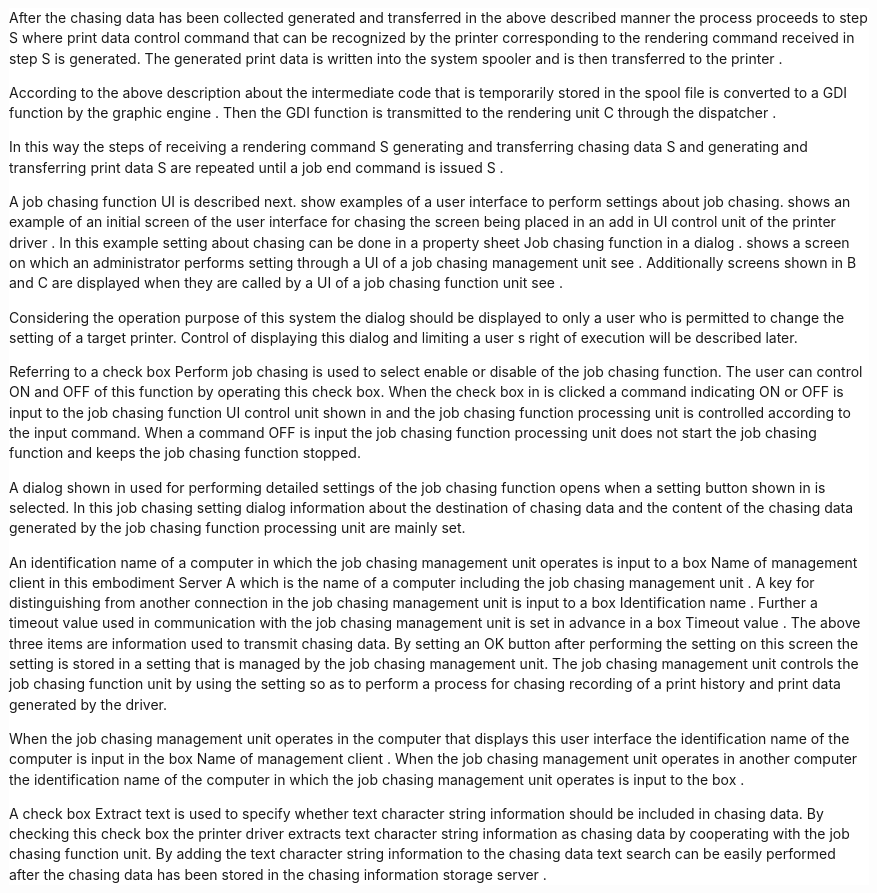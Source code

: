After the chasing data has been collected generated and transferred in the above described manner the process proceeds to step S where print data control command that can be recognized by the printer corresponding to the rendering command received in step S is generated. The generated print data is written into the system spooler and is then transferred to the printer .

According to the above description about the intermediate code that is temporarily stored in the spool file is converted to a GDI function by the graphic engine . Then the GDI function is transmitted to the rendering unit C through the dispatcher .

In this way the steps of receiving a rendering command S generating and transferring chasing data S and generating and transferring print data S are repeated until a job end command is issued S .

A job chasing function UI is described next. show examples of a user interface to perform settings about job chasing. shows an example of an initial screen of the user interface for chasing the screen being placed in an add in UI control unit of the printer driver . In this example setting about chasing can be done in a property sheet Job chasing function in a dialog . shows a screen on which an administrator performs setting through a UI of a job chasing management unit see . Additionally screens shown in B and C are displayed when they are called by a UI of a job chasing function unit see .

Considering the operation purpose of this system the dialog should be displayed to only a user who is permitted to change the setting of a target printer. Control of displaying this dialog and limiting a user s right of execution will be described later.

Referring to a check box Perform job chasing is used to select enable or disable of the job chasing function. The user can control ON and OFF of this function by operating this check box. When the check box in is clicked a command indicating ON or OFF is input to the job chasing function UI control unit shown in and the job chasing function processing unit is controlled according to the input command. When a command OFF is input the job chasing function processing unit does not start the job chasing function and keeps the job chasing function stopped.

A dialog shown in used for performing detailed settings of the job chasing function opens when a setting button shown in is selected. In this job chasing setting dialog information about the destination of chasing data and the content of the chasing data generated by the job chasing function processing unit are mainly set.

An identification name of a computer in which the job chasing management unit operates is input to a box Name of management client in this embodiment Server A which is the name of a computer including the job chasing management unit . A key for distinguishing from another connection in the job chasing management unit is input to a box Identification name . Further a timeout value used in communication with the job chasing management unit is set in advance in a box Timeout value . The above three items are information used to transmit chasing data. By setting an OK button after performing the setting on this screen the setting is stored in a setting that is managed by the job chasing management unit. The job chasing management unit controls the job chasing function unit by using the setting so as to perform a process for chasing recording of a print history and print data generated by the driver.

When the job chasing management unit operates in the computer that displays this user interface the identification name of the computer is input in the box Name of management client . When the job chasing management unit operates in another computer the identification name of the computer in which the job chasing management unit operates is input to the box .

A check box Extract text is used to specify whether text character string information should be included in chasing data. By checking this check box the printer driver extracts text character string information as chasing data by cooperating with the job chasing function unit. By adding the text character string information to the chasing data text search can be easily performed after the chasing data has been stored in the chasing information storage server .
